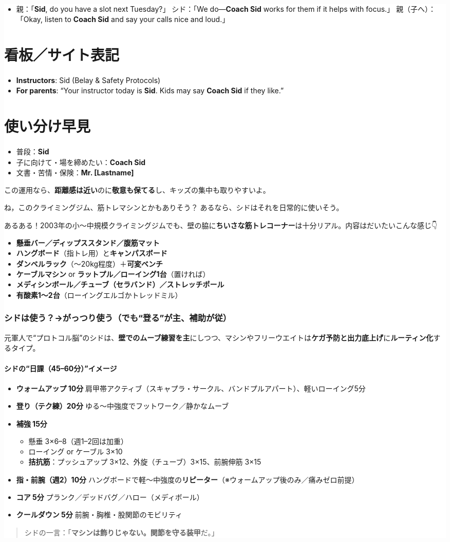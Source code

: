 * 親：「**Sid**, do you have a slot next Tuesday?」
  シド：「We do—**Coach Sid** works for them if it helps with focus.」
  親（子へ）：「Okay, listen to **Coach Sid** and say your calls nice and loud.」

# 看板／サイト表記

* **Instructors**: Sid (Belay & Safety Protocols)
* **For parents**: “Your instructor today is **Sid**. Kids may say **Coach Sid** if they like.”

# 使い分け早見

* 普段：**Sid**
* 子に向けて・場を締めたい：**Coach Sid**
* 文書・苦情・保険：**Mr. [Lastname]**

この運用なら、**距離感は近い**のに**敬意も保てる**し、キッズの集中も取りやすいよ。

ね，このクライミングジム、筋トレマシンとかもありそう？
あるなら、シドはそれを日常的に使いそう。


あるある！2003年の小～中規模クライミングジムでも、壁の脇に**ちいさな筋トレコーナー**は十分リアル。内容はだいたいこんな感じ👇

* **懸垂バー／ディップススタンド／腹筋マット**
* **ハングボード**（指トレ用）と**キャンパスボード**
* **ダンベルラック**（～20kg程度）＋**可変ベンチ**
* **ケーブルマシン** or **ラットプル／ローイング1台**（置ければ）
* **メディシンボール／チューブ（セラバンド）／ストレッチポール**
* **有酸素1～2台**（ローイングエルゴかトレッドミル）

### シドは使う？→がっつり使う（でも“登る”が主、補助が従）

元軍人で“プロトコル脳”のシドは、**壁でのムーブ練習を主**にしつつ、マシンやフリーウエイトは**ケガ予防と出力底上げ**に**ルーティン化**するタイプ。

#### シドの“日課（45–60分）”イメージ

* **ウォームアップ 10分**
  肩甲帯アクティブ（スキャプラ・サークル、バンドプルアパート）、軽いローイング5分
* **登り（テク練）20分**
  ゆる～中強度でフットワーク／静かなムーブ
* **補強 15分**

  * 懸垂 3×6–8（週1–2回は加重）
  * ローイング or ケーブル 3×10
  * **拮抗筋**：プッシュアップ 3×12、外旋（チューブ）3×15、前腕伸筋 3×15
* **指・前腕（週2）10分**
  ハングボードで軽～中強度の**リピーター**（※ウォームアップ後のみ／痛みゼロ前提）
* **コア 5分**
  プランク／デッドバグ／ハロー（メディボール）
* **クールダウン 5分**
  前腕・胸椎・股関節のモビリティ

> シドの一言：「**マシンは飾りじゃない。関節を守る装甲**だ。」
